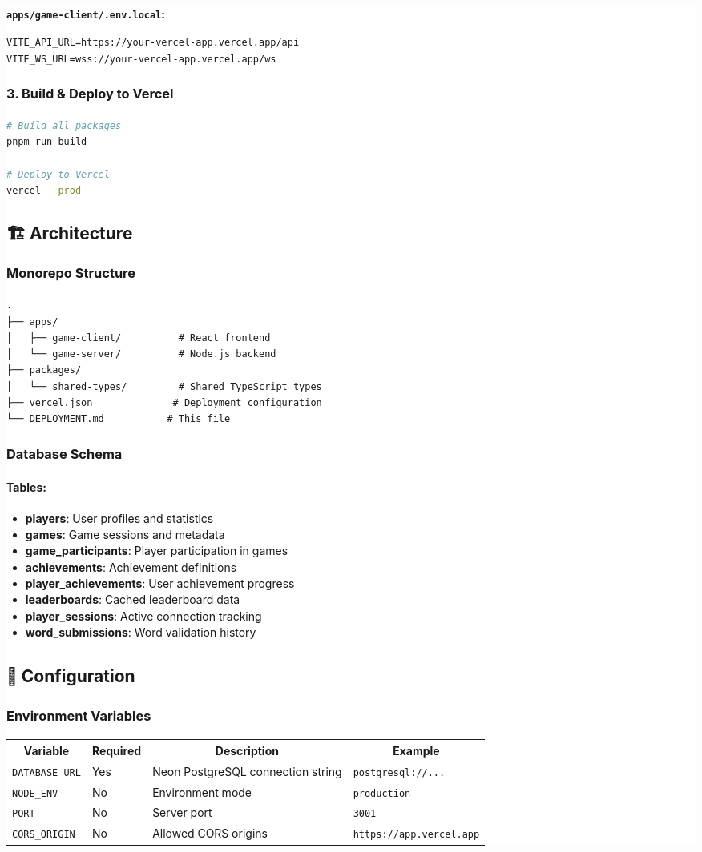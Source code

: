 **`apps/game-client/.env.local`:**
```env
VITE_API_URL=https://your-vercel-app.vercel.app/api
VITE_WS_URL=wss://your-vercel-app.vercel.app/ws
```

### 3. Build & Deploy to Vercel

```bash
# Build all packages
pnpm run build

# Deploy to Vercel
vercel --prod
```

## 🏗️ Architecture

### Monorepo Structure
```
.
├── apps/
│   ├── game-client/          # React frontend
│   └── game-server/          # Node.js backend
├── packages/
│   └── shared-types/         # Shared TypeScript types
├── vercel.json              # Deployment configuration
└── DEPLOYMENT.md           # This file
```

### Database Schema

#### Tables:
- **players**: User profiles and statistics
- **games**: Game sessions and metadata
- **game_participants**: Player participation in games
- **achievements**: Achievement definitions
- **player_achievements**: User achievement progress
- **leaderboards**: Cached leaderboard data
- **player_sessions**: Active connection tracking
- **word_submissions**: Word validation history

## 🔧 Configuration

### Environment Variables

| Variable | Required | Description | Example |
|----------|----------|-------------|---------|
| `DATABASE_URL` | Yes | Neon PostgreSQL connection string | `postgresql://...` |
| `NODE_ENV` | No | Environment mode | `production` |
| `PORT` | No | Server port | `3001` |
| `CORS_ORIGIN` | No | Allowed CORS origins | `https://app.vercel.app` |
